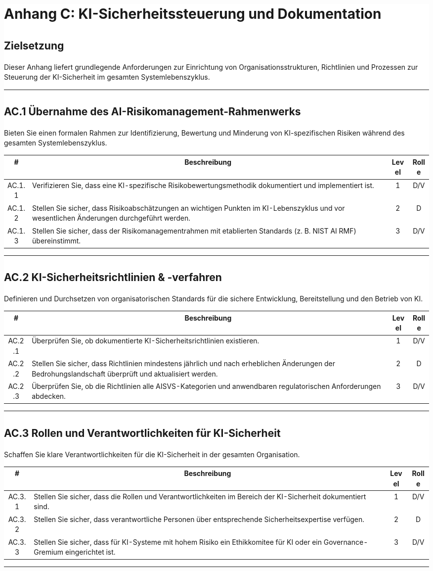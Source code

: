 # Anhang C: KI-Sicherheitssteuerung und Dokumentation

## Zielsetzung

Dieser Anhang liefert grundlegende Anforderungen zur Einrichtung von Organisationsstrukturen, Richtlinien und Prozessen zur Steuerung der KI-Sicherheit im gesamten Systemlebenszyklus.

---

## AC.1 Übernahme des AI-Risikomanagement-Rahmenwerks

Bieten Sie einen formalen Rahmen zur Identifizierung, Bewertung und Minderung von KI-spezifischen Risiken während des gesamten Systemlebenszyklus.

|   #    | Beschreibung                                                                                                                              | Level | Rolle |
| :----: | ----------------------------------------------------------------------------------------------------------------------------------------- | :---: | :---: |
| AC.1.1 | Verifizieren Sie, dass eine KI-spezifische Risikobewertungsmethodik dokumentiert und implementiert ist.                                   |   1   |  D/V  |
| AC.1.2 | Stellen Sie sicher, dass Risikoabschätzungen an wichtigen Punkten im KI-Lebenszyklus und vor wesentlichen Änderungen durchgeführt werden. |   2   |   D   |
| AC.1.3 | Stellen Sie sicher, dass der Risikomanagementrahmen mit etablierten Standards (z. B. NIST AI RMF) übereinstimmt.                          |   3   |  D/V  |

---

## AC.2 KI-Sicherheitsrichtlinien & -verfahren

Definieren und Durchsetzen von organisatorischen Standards für die sichere Entwicklung, Bereitstellung und den Betrieb von KI.

|   #    | Beschreibung                                                                                                                                         | Level | Rolle |
| :----: | ---------------------------------------------------------------------------------------------------------------------------------------------------- | :---: | :---: |
| AC.2.1 | Überprüfen Sie, ob dokumentierte KI-Sicherheitsrichtlinien existieren.                                                                               |   1   |  D/V  |
| AC.2.2 | Stellen Sie sicher, dass Richtlinien mindestens jährlich und nach erheblichen Änderungen der Bedrohungslandschaft überprüft und aktualisiert werden. |   2   |   D   |
| AC.2.3 | Überprüfen Sie, ob die Richtlinien alle AISVS-Kategorien und anwendbaren regulatorischen Anforderungen abdecken.                                     |   3   |  D/V  |

---

## AC.3 Rollen und Verantwortlichkeiten für KI-Sicherheit

Schaffen Sie klare Verantwortlichkeiten für die KI-Sicherheit in der gesamten Organisation.

|   #    | Beschreibung                                                                                                                   | Level | Rolle |
| :----: | ------------------------------------------------------------------------------------------------------------------------------ | :---: | :---: |
| AC.3.1 | Stellen Sie sicher, dass die Rollen und Verantwortlichkeiten im Bereich der KI-Sicherheit dokumentiert sind.                   |   1   |  D/V  |
| AC.3.2 | Stellen Sie sicher, dass verantwortliche Personen über entsprechende Sicherheitsexpertise verfügen.                            |   2   |   D   |
| AC.3.3 | Stellen Sie sicher, dass für KI-Systeme mit hohem Risiko ein Ethikkomitee für KI oder ein Governance-Gremium eingerichtet ist. |   3   |  D/V  |

---
